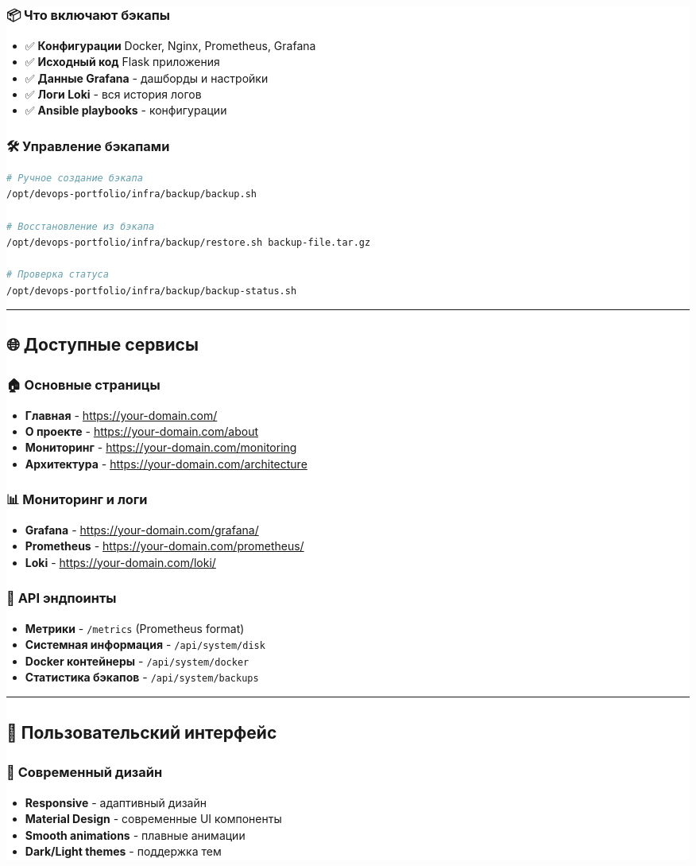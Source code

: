 ### 📦 **Что включают бэкапы**
- ✅ **Конфигурации** Docker, Nginx, Prometheus, Grafana
- ✅ **Исходный код** Flask приложения
- ✅ **Данные Grafana** - дашборды и настройки
- ✅ **Логи Loki** - вся история логов
- ✅ **Ansible playbooks** - конфигурации

### 🛠️ **Управление бэкапами**
```bash
# Ручное создание бэкапа
/opt/devops-portfolio/infra/backup/backup.sh

# Восстановление из бэкапа
/opt/devops-portfolio/infra/backup/restore.sh backup-file.tar.gz

# Проверка статуса
/opt/devops-portfolio/infra/backup/backup-status.sh
```

---

## 🌐 Доступные сервисы

### 🏠 **Основные страницы**
- **Главная** - https://your-domain.com/
- **О проекте** - https://your-domain.com/about
- **Мониторинг** - https://your-domain.com/monitoring
- **Архитектура** - https://your-domain.com/architecture

### 📊 **Мониторинг и логи**
- **Grafana** - https://your-domain.com/grafana/
- **Prometheus** - https://your-domain.com/prometheus/
- **Loki** - https://your-domain.com/loki/

### 🔧 **API эндпоинты**
- **Метрики** - `/metrics` (Prometheus format)
- **Системная информация** - `/api/system/disk`
- **Docker контейнеры** - `/api/system/docker`
- **Статистика бэкапов** - `/api/system/backups`

---

## 🎨 Пользовательский интерфейс

### 🌟 **Современный дизайн**
- **Responsive** - адаптивный дизайн
- **Material Design** - современные UI компоненты
- **Smooth animations** - плавные анимации
- **Dark/Light themes** - поддержка тем
